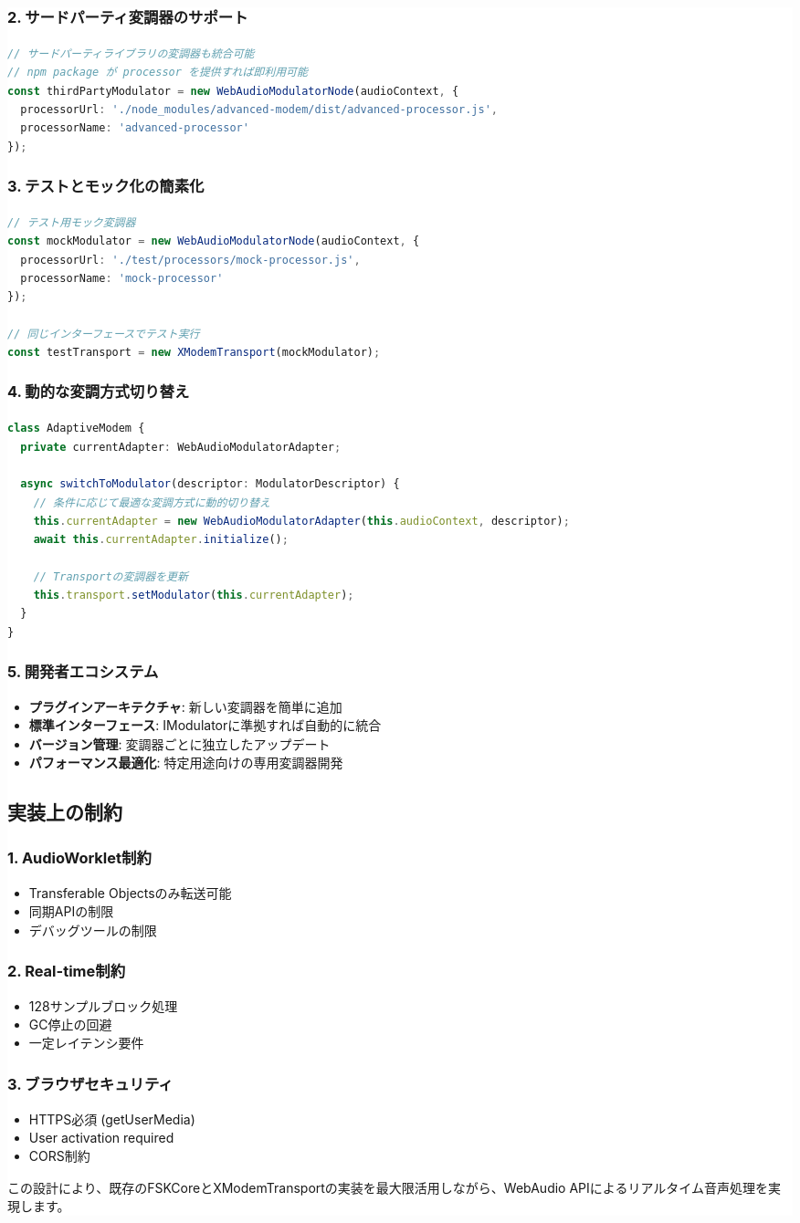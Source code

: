 ### 2. サードパーティ変調器のサポート
```typescript
// サードパーティライブラリの変調器も統合可能
// npm package が processor を提供すれば即利用可能
const thirdPartyModulator = new WebAudioModulatorNode(audioContext, {
  processorUrl: './node_modules/advanced-modem/dist/advanced-processor.js',
  processorName: 'advanced-processor'
});
```

### 3. テストとモック化の簡素化
```typescript
// テスト用モック変調器
const mockModulator = new WebAudioModulatorNode(audioContext, {
  processorUrl: './test/processors/mock-processor.js',
  processorName: 'mock-processor'
});

// 同じインターフェースでテスト実行
const testTransport = new XModemTransport(mockModulator);
```

### 4. 動的な変調方式切り替え
```typescript
class AdaptiveModem {
  private currentAdapter: WebAudioModulatorAdapter;
  
  async switchToModulator(descriptor: ModulatorDescriptor) {
    // 条件に応じて最適な変調方式に動的切り替え
    this.currentAdapter = new WebAudioModulatorAdapter(this.audioContext, descriptor);
    await this.currentAdapter.initialize();
    
    // Transportの変調器を更新
    this.transport.setModulator(this.currentAdapter);
  }
}
```

### 5. 開発者エコシステム
- **プラグインアーキテクチャ**: 新しい変調器を簡単に追加
- **標準インターフェース**: IModulatorに準拠すれば自動的に統合
- **バージョン管理**: 変調器ごとに独立したアップデート
- **パフォーマンス最適化**: 特定用途向けの専用変調器開発

## 実装上の制約

### 1. AudioWorklet制約
- Transferable Objectsのみ転送可能
- 同期APIの制限
- デバッグツールの制限

### 2. Real-time制約
- 128サンプルブロック処理
- GC停止の回避
- 一定レイテンシ要件

### 3. ブラウザセキュリティ
- HTTPS必須 (getUserMedia)
- User activation required
- CORS制約

この設計により、既存のFSKCoreとXModemTransportの実装を最大限活用しながら、WebAudio APIによるリアルタイム音声処理を実現します。